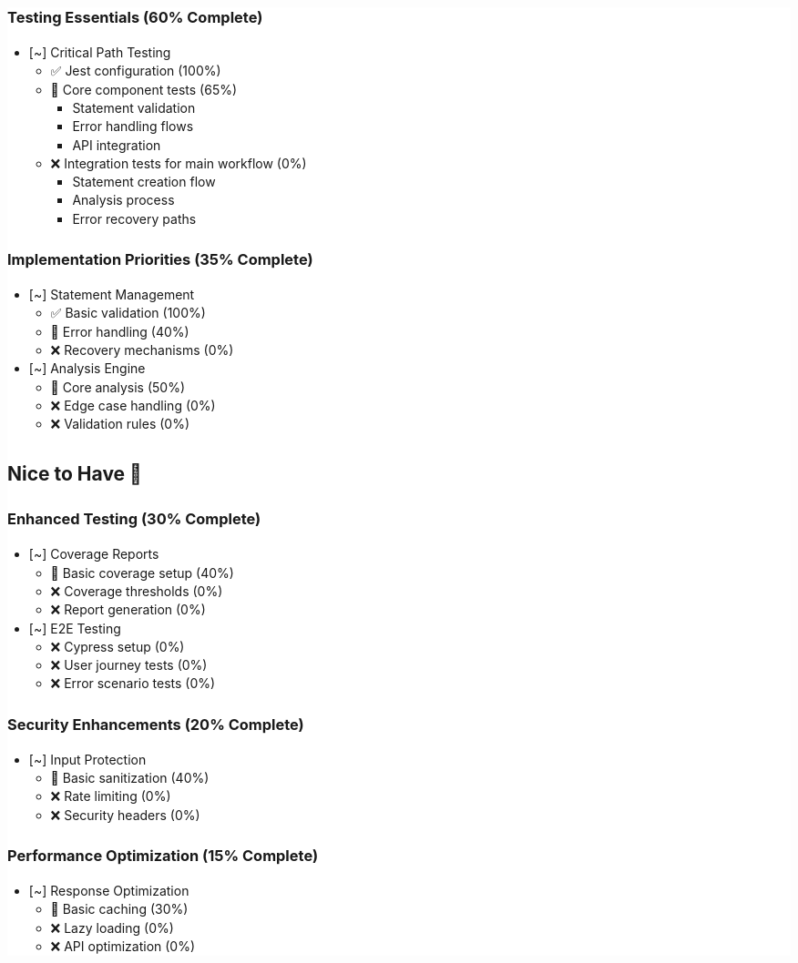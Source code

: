 ### Testing Essentials (60% Complete)

- [~] Critical Path Testing
  - ✅ Jest configuration (100%)
  - 🚧 Core component tests (65%)
    - Statement validation
    - Error handling flows
    - API integration
  - ❌ Integration tests for main workflow (0%)
    - Statement creation flow
    - Analysis process
    - Error recovery paths

### Implementation Priorities (35% Complete)

- [~] Statement Management
  - ✅ Basic validation (100%)
  - 🚧 Error handling (40%)
  - ❌ Recovery mechanisms (0%)
- [~] Analysis Engine
  - 🚧 Core analysis (50%)
  - ❌ Edge case handling (0%)
  - ❌ Validation rules (0%)

## Nice to Have 🌟

### Enhanced Testing (30% Complete)

- [~] Coverage Reports
  - 🚧 Basic coverage setup (40%)
  - ❌ Coverage thresholds (0%)
  - ❌ Report generation (0%)
- [~] E2E Testing
  - ❌ Cypress setup (0%)
  - ❌ User journey tests (0%)
  - ❌ Error scenario tests (0%)

### Security Enhancements (20% Complete)

- [~] Input Protection
  - 🚧 Basic sanitization (40%)
  - ❌ Rate limiting (0%)
  - ❌ Security headers (0%)

### Performance Optimization (15% Complete)

- [~] Response Optimization
  - 🚧 Basic caching (30%)
  - ❌ Lazy loading (0%)
  - ❌ API optimization (0%)
